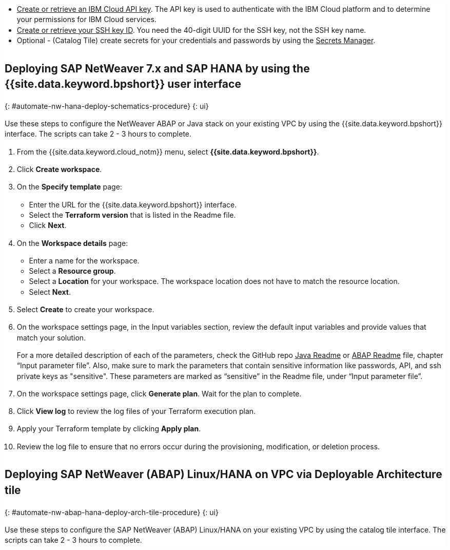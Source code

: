 *  [Create or retrieve an IBM Cloud API key](/docs/account?topic=account-userapikey#create_user_key). The API key is used to authenticate with the IBM Cloud platform and to determine your permissions for IBM Cloud services.
*  [Create or retrieve your SSH key ID](/docs/ssh-keys?topic=ssh-keys-getting-started-tutorial). You need the 40-digit UUID for the SSH key, not the SSH key name.
*  Optional - (Catalog Tile) create secrets for your credentials and passwords by using the [Secrets Manager](/docs/secrets-manager?topic=secrets-manager-arbitrary-secrets&interface=ui).

## Deploying SAP NetWeaver 7.x and SAP HANA by using the {{site.data.keyword.bpshort}} user interface
{: #automate-nw-hana-deploy-schematics-procedure}
{: ui}

Use these steps to configure the NetWeaver ABAP or Java stack on your existing VPC by using the {{site.data.keyword.bpshort}} interface. The scripts can take 2 - 3 hours to complete.

1.	From the {{site.data.keyword.cloud_notm}} menu, select **{{site.data.keyword.bpshort}}**.
2.	Click **Create workspace**.
3.	On the **Specify template** page:
    *   Enter the URL for the {{site.data.keyword.bpshort}} interface.
    *   Select the **Terraform version** that is listed in the Readme file.
    *   Click **Next**.
4.	On the **Workspace details** page:
    *   Enter a name for the workspace.
    *   Select a **Resource group**.
    *   Select a **Location** for your workspace. The workspace location does not have to match the resource location.
    *   Select **Next**.
5.	Select **Create** to create your workspace.
6.	On the workspace settings page, in the Input variables section, review the default input variables and provide values that match your solution.

    For a more detailed description of each of the parameters, check the GitHub repo [Java Readme](https://github.com/IBM-Cloud/sap-netweaver-java-hana/blob/main/schematics/README.md) or [ABAP Readme](https://github.com/IBM-Cloud/sap-netweaver-abap-hana/blob/main/README.md) file, chapter “Input parameter file”. Also, make sure to mark the parameters that contain sensitive information like passwords, API, and ssh private keys as "sensitive". These parameters are marked as “sensitive” in the Readme file, under “Input parameter file”.

7.	On the workspace settings page, click **Generate plan**. Wait for the plan to complete.
8.	Click **View log** to review the log files of your Terraform execution plan.
9.	Apply your Terraform template by clicking **Apply plan**.
10.	Review the log file to ensure that no errors occur during the provisioning, modification, or deletion process.

## Deploying SAP NetWeaver (ABAP) Linux/HANA on VPC via Deployable Architecture tile
{: #automate-nw-abap-hana-deploy-arch-tile-procedure}
{: ui}

Use these steps to configure the SAP NetWeaver (ABAP) Linux/HANA on your existing VPC by using the catalog tile interface. The scripts can take 2 - 3 hours to complete.
